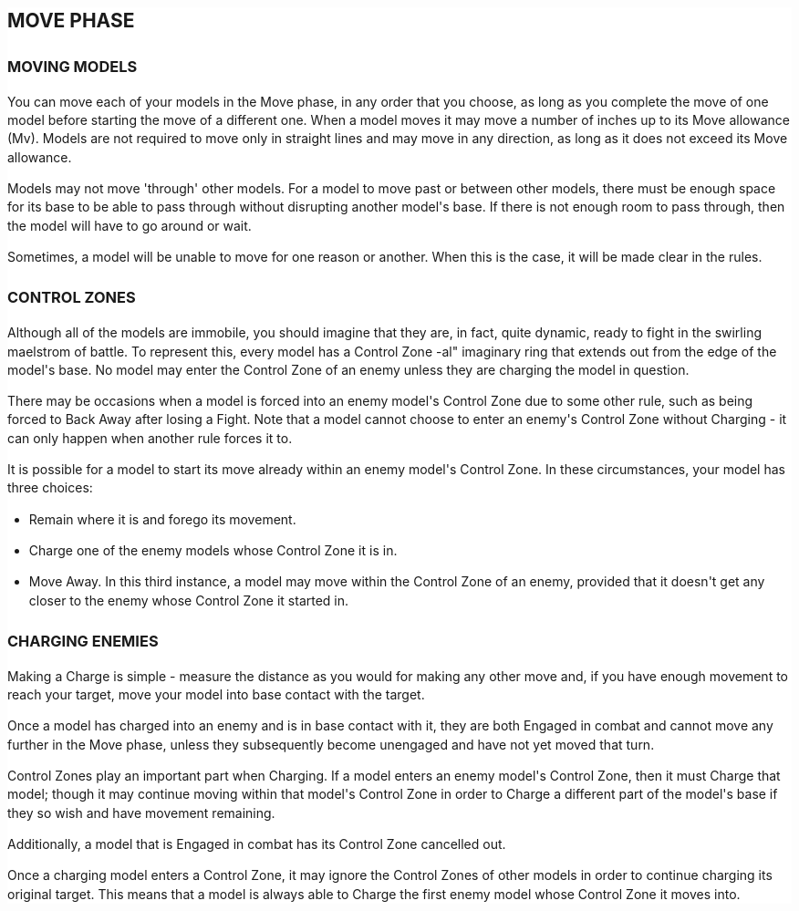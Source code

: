 
## MOVE PHASE

### MOVING MODELS

You can move each of your models in the Move phase, in any order that you choose, as long as you complete the move of one model before starting the move of a different one. When a model moves it may move a number of inches up to its Move allowance (Mv). Models are not required to move only in straight lines and may move in any direction, as long as it does not exceed its Move allowance.

Models may not move 'through' other models. For a model to move past or between other models, there must be enough space for its base to be able to pass through without disrupting another model's base. If there is not enough room to pass through, then the model will have to go around or wait.

Sometimes, a model will be unable to move for one reason or another. When this is the case, it will be made clear in the rules.

### CONTROL ZONES

Although all of the models are immobile, you should imagine that they are, in fact, quite dynamic, ready to fight in the swirling maelstrom of battle. To represent this, every model has a Control Zone -al" imaginary ring that extends out from the edge of the model's base. No model may enter the Control Zone of an enemy unless they are charging the model in question.

There may be occasions when a model is forced into an enemy model's Control Zone due to some other rule, such as being forced to Back Away after losing a Fight. Note that a model cannot choose to enter an enemy's Control Zone without Charging - it can only happen when another rule forces it to.

It is possible for a model to start its move already within an enemy model's Control Zone. In these circumstances, your model has three choices:

* Remain where it is and forego its movement.

* Charge one of the enemy models whose Control Zone it is in.

* Move Away. In this third instance, a model may move within the Control Zone of an enemy, provided that it doesn't get any closer to the enemy whose Control Zone it started in.

### CHARGING ENEMIES

Making a Charge is simple - measure the distance as you would for making any other move and, if you have enough movement to reach your target, move your model into base contact with the target.

Once a model has charged into an enemy and is in base contact with it, they are both Engaged in combat and cannot move any further in the Move phase, unless they subsequently become unengaged and have not yet moved that turn.

Control Zones play an important part when Charging. If a model enters an enemy model's Control Zone, then it must Charge that model; though it may continue moving within that model's Control Zone in order to Charge a different part of the model's base if they so wish and have movement remaining.

Additionally, a model that is Engaged in combat has its Control Zone cancelled out.

Once a charging model enters a Control Zone, it may ignore the Control Zones of other models in order to continue charging its original target. This means that a model is always able to Charge the first enemy model whose Control Zone it moves into.
